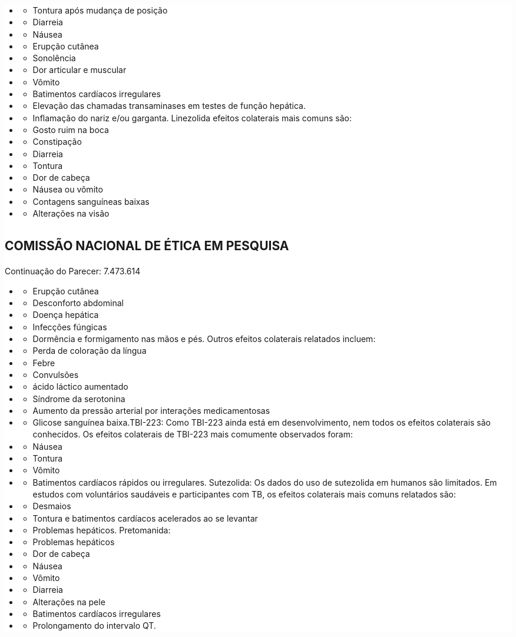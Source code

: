 - - Tontura após mudança de posição
- - Diarreia
- - Náusea
- - Erupção cutânea
- - Sonolência
- - Dor articular e muscular
- - Vômito
- - Batimentos cardíacos irregulares
- - Elevação das chamadas transaminases em testes de função hepática.
- - Inflamação do nariz e/ou garganta.
Linezolida efeitos colaterais mais comuns são:
- - Gosto ruim na boca
- - Constipação
- - Diarreia
- - Tontura
- - Dor de cabeça
- - Náusea ou vômito
- - Contagens sanguíneas baixas
- - Alterações na visão

## COMISSÃO NACIONAL DE ÉTICA EM PESQUISA

Continuação do Parecer: 7.473.614
- - Erupção cutânea
- - Desconforto abdominal
- - Doença hepática
- - Infecções fúngicas
- - Dormência e formigamento nas mãos e pés.
Outros efeitos colaterais relatados incluem:
- - Perda de coloração da língua
- - Febre
- - Convulsões
- - ácido láctico aumentado
- - Síndrome da serotonina
- - Aumento da pressão arterial por interações medicamentosas
- - Glicose sanguínea baixa.TBI-223: Como TBI-223 ainda está em desenvolvimento, nem todos os efeitos colaterais são conhecidos.
Os efeitos colaterais de TBI-223 mais comumente observados foram:
- - Náusea
- - Tontura
- - Vômito
- - Batimentos cardíacos rápidos ou irregulares.
Sutezolida: Os dados do uso de sutezolida em humanos são limitados. Em estudos com voluntários saudáveis e participantes com TB, os efeitos colaterais mais comuns relatados são:
- - Desmaios
- - Tontura e batimentos cardíacos acelerados ao se levantar
- - Problemas hepáticos.
Pretomanida:
- - Problemas hepáticos
- - Dor de cabeça
- - Náusea
- - Vômito
- - Diarreia
- - Alterações na pele
- - Batimentos cardíacos irregulares
- - Prolongamento do intervalo QT.
